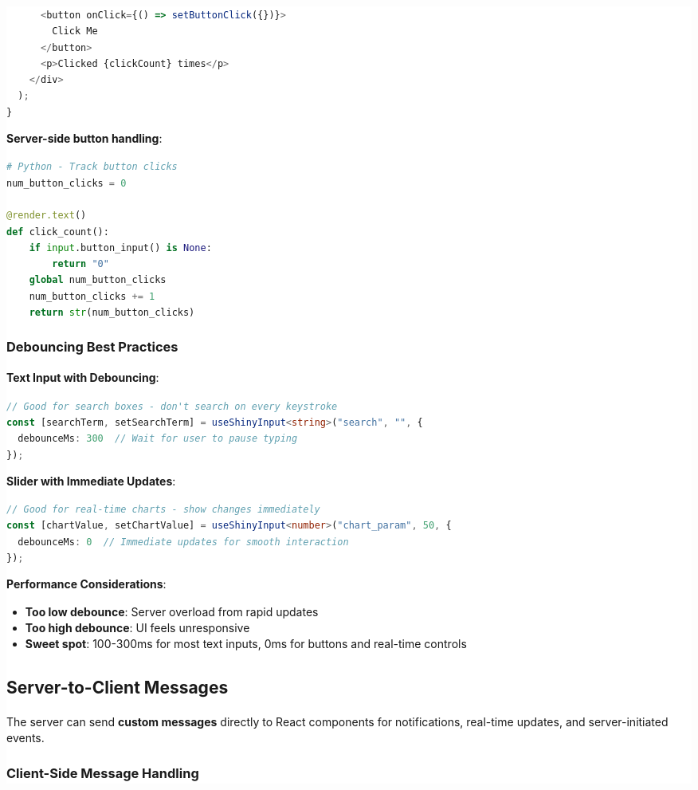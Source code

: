 ```typescript
      <button onClick={() => setButtonClick({})}>
        Click Me
      </button>
      <p>Clicked {clickCount} times</p>
    </div>
  );
}
```

**Server-side button handling**:
```python
# Python - Track button clicks
num_button_clicks = 0

@render.text()
def click_count():
    if input.button_input() is None:
        return "0"
    global num_button_clicks
    num_button_clicks += 1
    return str(num_button_clicks)
```

### Debouncing Best Practices

**Text Input with Debouncing**:
```typescript
// Good for search boxes - don't search on every keystroke
const [searchTerm, setSearchTerm] = useShinyInput<string>("search", "", {
  debounceMs: 300  // Wait for user to pause typing
});
```

**Slider with Immediate Updates**:
```typescript
// Good for real-time charts - show changes immediately
const [chartValue, setChartValue] = useShinyInput<number>("chart_param", 50, {
  debounceMs: 0  // Immediate updates for smooth interaction
});
```

**Performance Considerations**:
- **Too low debounce**: Server overload from rapid updates
- **Too high debounce**: UI feels unresponsive
- **Sweet spot**: 100-300ms for most text inputs, 0ms for buttons and real-time controls

## Server-to-Client Messages

The server can send **custom messages** directly to React components for notifications, real-time updates, and server-initiated events.

### Client-Side Message Handling
